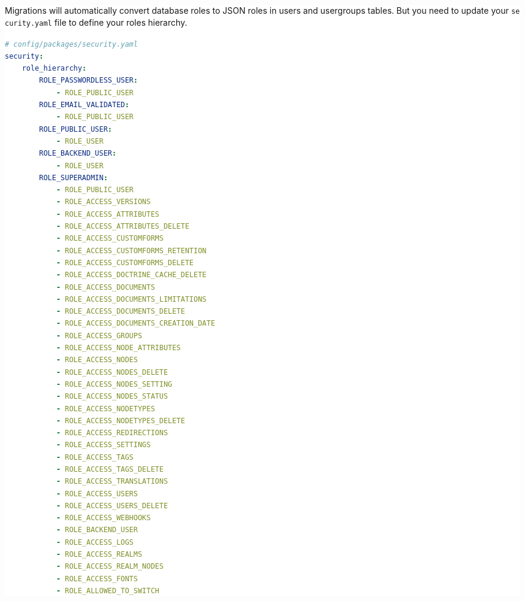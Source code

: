 Migrations will automatically convert database roles to JSON roles in users and usergroups tables.
But you need to update your `security.yaml` file to define your roles hierarchy.

```yaml
# config/packages/security.yaml
security:
    role_hierarchy:
        ROLE_PASSWORDLESS_USER:
            - ROLE_PUBLIC_USER
        ROLE_EMAIL_VALIDATED:
            - ROLE_PUBLIC_USER
        ROLE_PUBLIC_USER:
            - ROLE_USER
        ROLE_BACKEND_USER:
            - ROLE_USER
        ROLE_SUPERADMIN:
            - ROLE_PUBLIC_USER
            - ROLE_ACCESS_VERSIONS
            - ROLE_ACCESS_ATTRIBUTES
            - ROLE_ACCESS_ATTRIBUTES_DELETE
            - ROLE_ACCESS_CUSTOMFORMS
            - ROLE_ACCESS_CUSTOMFORMS_RETENTION
            - ROLE_ACCESS_CUSTOMFORMS_DELETE
            - ROLE_ACCESS_DOCTRINE_CACHE_DELETE
            - ROLE_ACCESS_DOCUMENTS
            - ROLE_ACCESS_DOCUMENTS_LIMITATIONS
            - ROLE_ACCESS_DOCUMENTS_DELETE
            - ROLE_ACCESS_DOCUMENTS_CREATION_DATE
            - ROLE_ACCESS_GROUPS
            - ROLE_ACCESS_NODE_ATTRIBUTES
            - ROLE_ACCESS_NODES
            - ROLE_ACCESS_NODES_DELETE
            - ROLE_ACCESS_NODES_SETTING
            - ROLE_ACCESS_NODES_STATUS
            - ROLE_ACCESS_NODETYPES
            - ROLE_ACCESS_NODETYPES_DELETE
            - ROLE_ACCESS_REDIRECTIONS
            - ROLE_ACCESS_SETTINGS
            - ROLE_ACCESS_TAGS
            - ROLE_ACCESS_TAGS_DELETE
            - ROLE_ACCESS_TRANSLATIONS
            - ROLE_ACCESS_USERS
            - ROLE_ACCESS_USERS_DELETE
            - ROLE_ACCESS_WEBHOOKS
            - ROLE_BACKEND_USER
            - ROLE_ACCESS_LOGS
            - ROLE_ACCESS_REALMS
            - ROLE_ACCESS_REALM_NODES
            - ROLE_ACCESS_FONTS
            - ROLE_ALLOWED_TO_SWITCH
```
